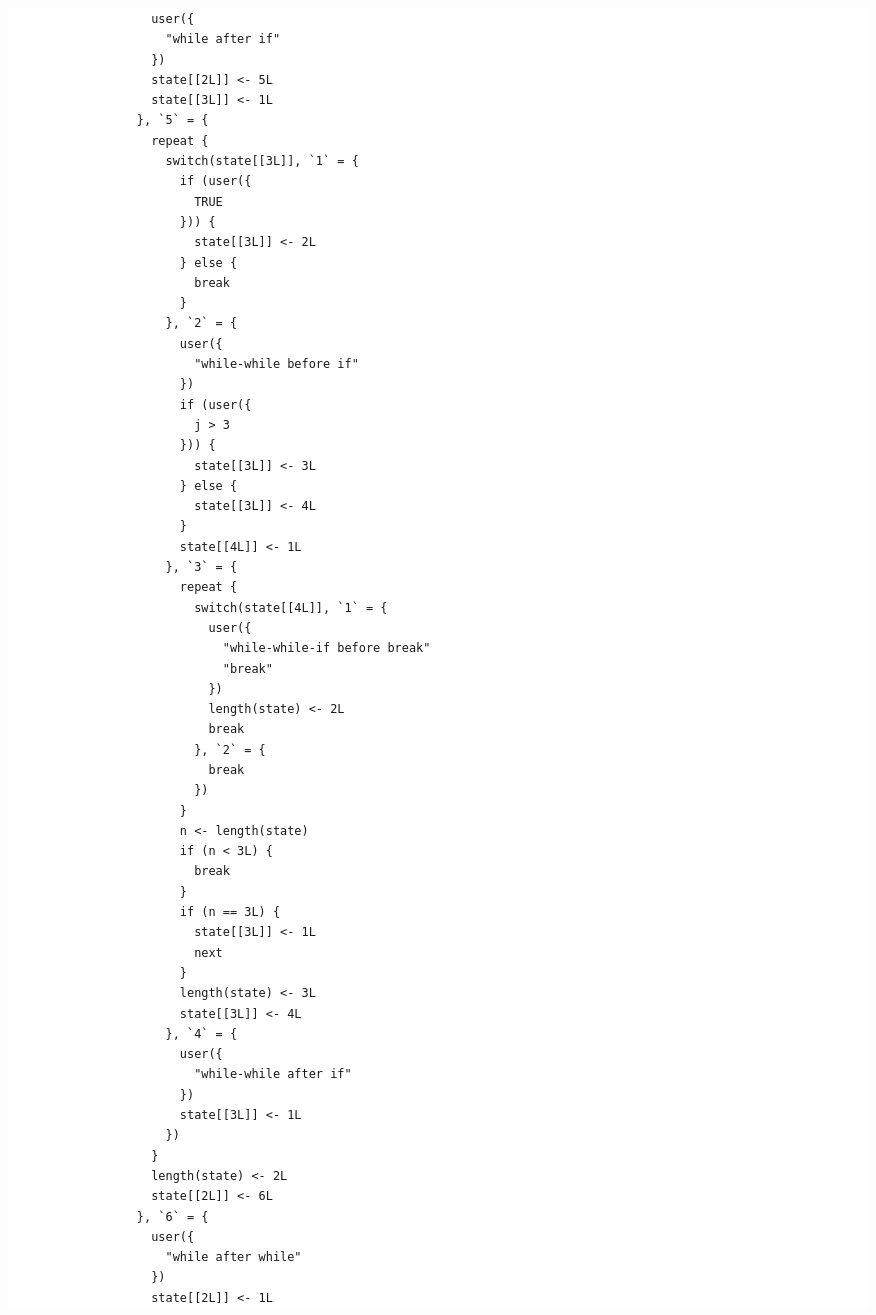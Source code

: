                         user({
                          "while after if"
                        })
                        state[[2L]] <- 5L
                        state[[3L]] <- 1L
                      }, `5` = {
                        repeat {
                          switch(state[[3L]], `1` = {
                            if (user({
                              TRUE
                            })) {
                              state[[3L]] <- 2L
                            } else {
                              break
                            }
                          }, `2` = {
                            user({
                              "while-while before if"
                            })
                            if (user({
                              j > 3
                            })) {
                              state[[3L]] <- 3L
                            } else {
                              state[[3L]] <- 4L
                            }
                            state[[4L]] <- 1L
                          }, `3` = {
                            repeat {
                              switch(state[[4L]], `1` = {
                                user({
                                  "while-while-if before break"
                                  "break"
                                })
                                length(state) <- 2L
                                break
                              }, `2` = {
                                break
                              })
                            }
                            n <- length(state)
                            if (n < 3L) {
                              break
                            }
                            if (n == 3L) {
                              state[[3L]] <- 1L
                              next
                            }
                            length(state) <- 3L
                            state[[3L]] <- 4L
                          }, `4` = {
                            user({
                              "while-while after if"
                            })
                            state[[3L]] <- 1L
                          })
                        }
                        length(state) <- 2L
                        state[[2L]] <- 6L
                      }, `6` = {
                        user({
                          "while after while"
                        })
                        state[[2L]] <- 1L